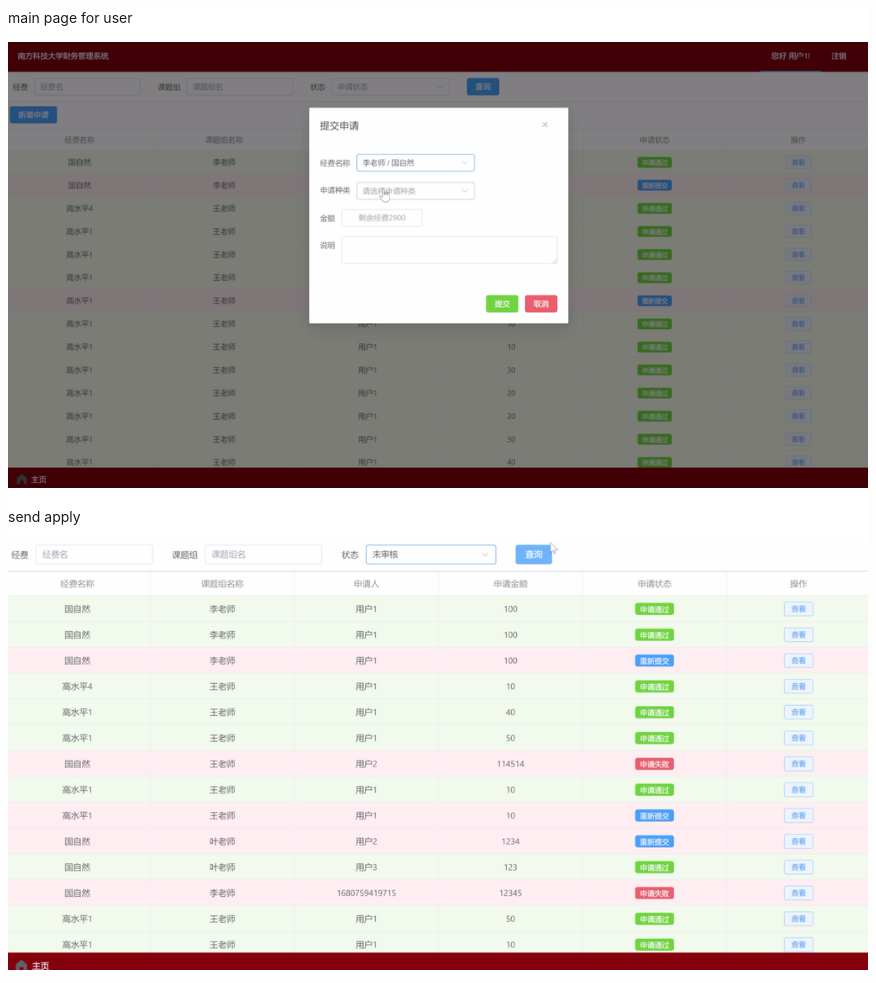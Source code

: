 main page for user

![1685540351615](final-delivery-img/1685540351615.png)

send apply

![1685540450588](final-delivery-img/1685540497435.png)
